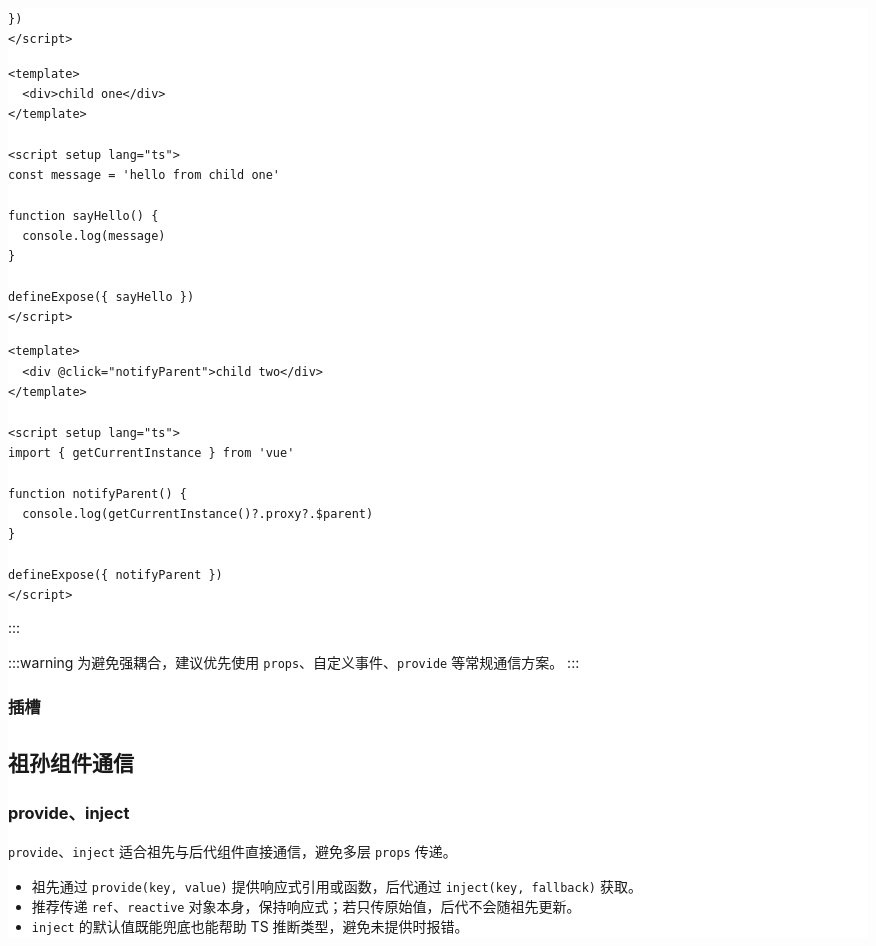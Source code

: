 ```vue [父组件]
})
</script>
```

```vue [子组件 ChildOne.vue]
<template>
  <div>child one</div>
</template>

<script setup lang="ts">
const message = 'hello from child one'

function sayHello() {
  console.log(message)
}

defineExpose({ sayHello })
</script>
```

```vue [子组件 ChildTwo.vue]
<template>
  <div @click="notifyParent">child two</div>
</template>

<script setup lang="ts">
import { getCurrentInstance } from 'vue'

function notifyParent() {
  console.log(getCurrentInstance()?.proxy?.$parent)
}

defineExpose({ notifyParent })
</script>
```

:::

:::warning
为避免强耦合，建议优先使用 `props`、自定义事件、`provide` 等常规通信方案。
:::

### 插槽

## 祖孙组件通信

### provide、inject

`provide`、`inject` 适合祖先与后代组件直接通信，避免多层 `props` 传递。

- 祖先通过 `provide(key, value)` 提供响应式引用或函数，后代通过 `inject(key, fallback)` 获取。
- 推荐传递 `ref`、`reactive` 对象本身，保持响应式；若只传原始值，后代不会随祖先更新。
- `inject` 的默认值既能兜底也能帮助 TS 推断类型，避免未提供时报错。
